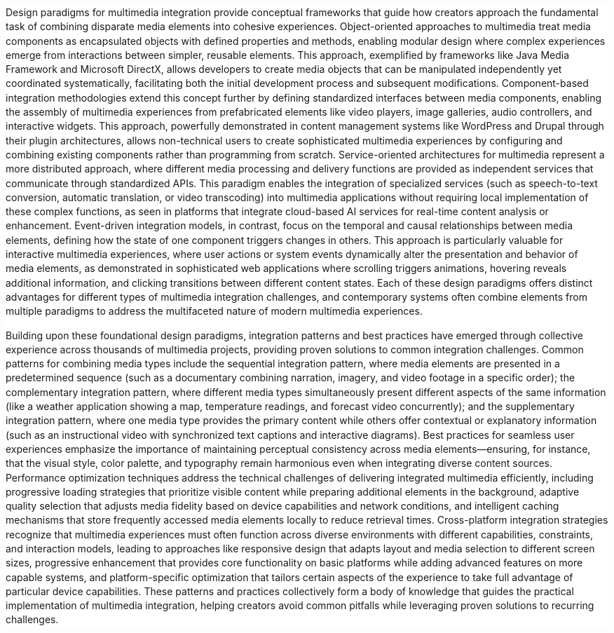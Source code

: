 Design paradigms for multimedia integration provide conceptual frameworks that guide how creators approach the fundamental task of combining disparate media elements into cohesive experiences. Object-oriented approaches to multimedia treat media components as encapsulated objects with defined properties and methods, enabling modular design where complex experiences emerge from interactions between simpler, reusable elements. This approach, exemplified by frameworks like Java Media Framework and Microsoft DirectX, allows developers to create media objects that can be manipulated independently yet coordinated systematically, facilitating both the initial development process and subsequent modifications. Component-based integration methodologies extend this concept further by defining standardized interfaces between media components, enabling the assembly of multimedia experiences from prefabricated elements like video players, image galleries, audio controllers, and interactive widgets. This approach, powerfully demonstrated in content management systems like WordPress and Drupal through their plugin architectures, allows non-technical users to create sophisticated multimedia experiences by configuring and combining existing components rather than programming from scratch. Service-oriented architectures for multimedia represent a more distributed approach, where different media processing and delivery functions are provided as independent services that communicate through standardized APIs. This paradigm enables the integration of specialized services (such as speech-to-text conversion, automatic translation, or video transcoding) into multimedia applications without requiring local implementation of these complex functions, as seen in platforms that integrate cloud-based AI services for real-time content analysis or enhancement. Event-driven integration models, in contrast, focus on the temporal and causal relationships between media elements, defining how the state of one component triggers changes in others. This approach is particularly valuable for interactive multimedia experiences, where user actions or system events dynamically alter the presentation and behavior of media elements, as demonstrated in sophisticated web applications where scrolling triggers animations, hovering reveals additional information, and clicking transitions between different content states. Each of these design paradigms offers distinct advantages for different types of multimedia integration challenges, and contemporary systems often combine elements from multiple paradigms to address the multifaceted nature of modern multimedia experiences.

Building upon these foundational design paradigms, integration patterns and best practices have emerged through collective experience across thousands of multimedia projects, providing proven solutions to common integration challenges. Common patterns for combining media types include the sequential integration pattern, where media elements are presented in a predetermined sequence (such as a documentary combining narration, imagery, and video footage in a specific order); the complementary integration pattern, where different media types simultaneously present different aspects of the same information (like a weather application showing a map, temperature readings, and forecast video concurrently); and the supplementary integration pattern, where one media type provides the primary content while others offer contextual or explanatory information (such as an instructional video with synchronized text captions and interactive diagrams). Best practices for seamless user experiences emphasize the importance of maintaining perceptual consistency across media elements—ensuring, for instance, that the visual style, color palette, and typography remain harmonious even when integrating diverse content sources. Performance optimization techniques address the technical challenges of delivering integrated multimedia efficiently, including progressive loading strategies that prioritize visible content while preparing additional elements in the background, adaptive quality selection that adjusts media fidelity based on device capabilities and network conditions, and intelligent caching mechanisms that store frequently accessed media elements locally to reduce retrieval times. Cross-platform integration strategies recognize that multimedia experiences must often function across diverse environments with different capabilities, constraints, and interaction models, leading to approaches like responsive design that adapts layout and media selection to different screen sizes, progressive enhancement that provides core functionality on basic platforms while adding advanced features on more capable systems, and platform-specific optimization that tailors certain aspects of the experience to take full advantage of particular device capabilities. These patterns and practices collectively form a body of knowledge that guides the practical implementation of multimedia integration, helping creators avoid common pitfalls while leveraging proven solutions to recurring challenges.
